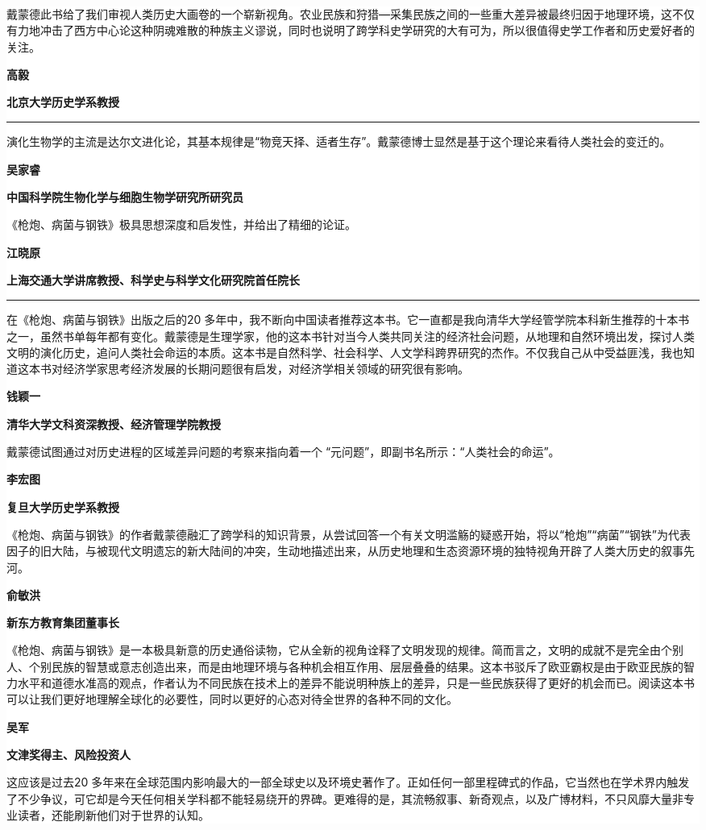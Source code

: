 
戴蒙德此书给了我们审视人类历史大画卷的一个崭新视角。农业民族和狩猎—采集民族之间的一些重大差异被最终归因于地理环境，这不仅有力地冲击了西方中心论这种阴魂难散的种族主义谬说，同时也说明了跨学科史学研究的大有可为，所以很值得史学工作者和历史爱好者的关注。

 **高毅**

 **北京大学历史学系教授**

 ****  

演化生物学的主流是达尔文进化论，其基本规律是“物竞天择、适者生存”。戴蒙德博士显然是基于这个理论来看待人类社会的变迁的。

 **吴家睿**

 **中国科学院生物化学与细胞生物学研究所研究员**

  

《枪炮、病菌与钢铁》极具思想深度和启发性，并给出了精细的论证。

 **江晓原**

 **上海交通大学讲席教授、科学史与科学文化研究院首任院长**

 ****  

在《枪炮、病菌与钢铁》出版之后的20
多年中，我不断向中国读者推荐这本书。它一直都是我向清华大学经管学院本科新生推荐的十本书之一，虽然书单每年都有变化。戴蒙德是生理学家，他的这本书针对当今人类共同关注的经济社会问题，从地理和自然环境出发，探讨人类文明的演化历史，追问人类社会命运的本质。这本书是自然科学、社会科学、人文学科跨界研究的杰作。不仅我自己从中受益匪浅，我也知道这本书对经济学家思考经济发展的长期问题很有启发，对经济学相关领域的研究很有影响。

 **钱颖一**

 **清华大学文科资深教授、经济管理学院教授**

  

戴蒙德试图通过对历史进程的区域差异问题的考察来指向着一个 “元问题”，即副书名所示：“人类社会的命运”。

 **李宏图**

 **复旦大学历史学系教授**

  

《枪炮、病菌与钢铁》的作者戴蒙德融汇了跨学科的知识背景，从尝试回答一个有关文明滥觞的疑惑开始，将以“枪炮”“病菌”“钢铁”为代表因子的旧大陆，与被现代文明遗忘的新大陆间的冲突，生动地描述出来，从历史地理和生态资源环境的独特视角开辟了人类大历史的叙事先河。

 **俞敏洪**

 **新东方教育集团董事长**

  

《枪炮、病菌与钢铁》是一本极具新意的历史通俗读物，它从全新的视角诠释了文明发现的规律。简而言之，文明的成就不是完全由个别人、个别民族的智慧或意志创造出来，而是由地理环境与各种机会相互作用、层层叠叠的结果。这本书驳斥了欧亚霸权是由于欧亚民族的智力水平和道德水准高的观点，作者认为不同民族在技术上的差异不能说明种族上的差异，只是一些民族获得了更好的机会而已。阅读这本书可以让我们更好地理解全球化的必要性，同时以更好的心态对待全世界的各种不同的文化。

 **吴军**

 **文津奖得主、风险投资人**

  

这应该是过去20
多年来在全球范围内影响最大的一部全球史以及环境史著作了。正如任何一部里程碑式的作品，它当然也在学术界内触发了不少争议，可它却是今天任何相关学科都不能轻易绕开的界碑。更难得的是，其流畅叙事、新奇观点，以及广博材料，不只风靡大量非专业读者，还能刷新他们对于世界的认知。
